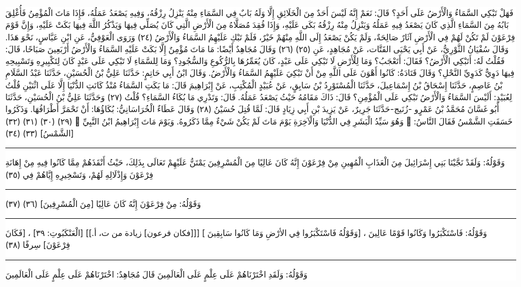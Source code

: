 فَهَلْ تَبْكِي السَّمَاءُ وَالْأَرْضُ عَلَى أَحَدٍ؟ قَالَ: نَعَمْ إِنَّهُ لَيْسَ أَحَدٌ مِنَ الْخَلَائِقِ إِلَّا وَلَهُ بَابٌ فِي السَّمَاءِ مِنْهُ يَنْزِلُ رِزْقُهُ، وَفِيهِ يَصْعَدُ عَمَلُهُ، فَإِذَا مَاتَ الْمُؤْمِنُ فَأُغْلِقَ بَابُهُ مِنَ السَّمَاءِ الَّذِي كَانَ يَصْعَدُ فِيهِ عَمَلُهُ وَيَنْزِلُ مِنْهُ رِزْقُهُ بَكَى عَلَيْهِ، وَإِذَا فُقِدَ مُصَلَّاهُ مِنَ الْأَرْضِ الَّتِي كَانَ يُصَلِّي فِيهَا وَيَذْكُرُ اللَّهَ فِيهَا بَكَتْ عَلَيْهِ، وَإِنَّ قَوْمَ فِرْعَوْنَ لَمْ تَكُنْ لَهُمْ فِي الْأَرْضِ آثَارٌ صَالِحَةٌ، وَلَمْ يَكُنْ يَصْعَدُ إِلَى اللَّهِ مِنْهُمْ خَيْرٌ، فَلَمْ تَبْكِ عَلَيْهِمُ السَّمَاءُ وَالْأَرْضُ
(٢٤)
وَرَوَى الْعَوْفِيُّ، عَنِ ابْنِ عَبَّاسٍ، نَحْوَ هَذَا.
وَقَالَ سُفْيَانُ الثَّوْرِيُّ، عَنْ أَبِي يَحْيَى القَتَّات، عَنْ مُجَاهِدٍ، عَنِ
(٢٥)
(٢٦)
وَقَالَ مُجَاهِدٌ أَيْضًا: مَا مَاتَ مُؤْمِنٌ إِلَّا بَكَتْ عَلَيْهِ السَّمَاءُ وَالْأَرْضُ أَرْبَعِينَ صَبَاحًا، قَالَ: فَقُلْتُ لَهُ: أَتَبْكِي الْأَرْضُ؟ فَقَالَ: أَتَعْجَبُ؟ وَمَا لِلْأَرْضِ لَا تَبْكِي عَلَى عَبْدٍ، كَانَ يُعَمِّرُهَا بِالرُّكُوعِ وَالسُّجُودِ؟ وَمَا لِلسَّمَاءِ لَا تَبْكِي عَلَى عَبْدٍ كَانَ لِتَكْبِيرِهِ وَتَسْبِيحِهِ فِيهَا دَوِيٌّ كَدَوِيِّ النَّحْلِ؟
وَقَالَ قَتَادَةُ: كَانُوا أَهْوَنَ عَلَى اللَّهِ مِنْ أَنْ تَبْكِيَ عَلَيْهِمُ السَّمَاءُ وَالْأَرْضُ.
وَقَالَ ابْنُ أَبِي حَاتِمٍ: حَدَّثَنَا عَلِيُّ بْنُ الْحُسَيْنِ، حَدَّثَنَا عَبْدُ السَّلَامِ بْنُ عَاصِمٍ، حَدَّثَنَا إِسْحَاقُ بْنُ إِسْمَاعِيلَ، حَدَّثَنَا الْمُسْتَوْرِدُ بْنُ سَابِقٍ، عَنْ عُبَيْدٍ الْمُكْتِبِ، عَنْ إِبْرَاهِيمَ قَالَ: مَا بَكَتِ السَّمَاءُ مُنْذُ كَانَتِ الدُّنْيَا إِلَّا عَلَى اثْنَيْنِ قُلْتُ لِعُبَيْدٍ: أَلَيْسَ السَّمَاءُ وَالْأَرْضُ تَبْكِي عَلَى الْمُؤْمِنِ؟ قَالَ: ذَاكَ مَقَامُهُ حَيْثُ يَصْعَدُ عَمَلُهُ. قَالَ: وَتَدْرِي مَا بُكَاءُ السَّمَاءِ؟ قُلْتُ
(٢٧)
وَحَدَّثَنَا عَلِيُّ بْنُ الْحُسَيْنِ، حَدَّثَنَا أَبُو غَسَّانَ مُحَمَّدُ بْنُ عَمْرٍو -زُنَيج-حَدَّثَنَا جَرِيرٌ، عَنْ يَزِيدَ بْنِ أَبِي زِيَادٍ قَالَ: لَمَّا قُتِلَ حُسَيْنُ
(٢٨)
وَقَالَ عَطَاءٌ الْخُرَاسَانِيُّ: بُكَاؤُهَا: أَنْ تَحْمَرَّ أَطْرَافُهَا.
وَذَكَرُوا
(٢٩)
(٣٠)
(٣١)
(٣٢)

وَهُوَ سَيِّدُ الْبَشَرِ فِي الدُّنْيَا وَالْآخِرَةِ يَوْمَ مَاتَ لَمْ يَكُنْ شَيْءٌ مِمَّا ذَكَرُوهُ. وَيَوْمَ مَاتَ إِبْرَاهِيمُ ابْنُ النَّبِيِّ

خَسَفَتِ الشَّمْسُ فَقَالَ النَّاسُ: [الشَّمْسُ]
(٣٣)
(٣٤)
* * *
وَقَوْلُهُ:
وَلَقَدْ نَجَّيْنَا بَنِي إِسْرَائِيلَ مِنَ الْعَذَابِ الْمُهِينِ مِنْ فِرْعَوْنَ إِنَّهُ كَانَ عَالِيًا مِنَ الْمُسْرِفِينَ
يَمْتَنُّ عَلَيْهِمْ تَعَالَى بِذَلِكَ، حَيْثُ أَنْقَذَهُمْ مِمَّا كَانُوا فِيهِ مِنْ إِهَانَةِ فِرْعَوْنَ وَإِذْلَالِهِ لَهُمْ، وَتَسْخِيرِهِ إِيَّاهُمْ فِي
(٣٥)
* * *
وَقَوْلُهُ: مِنْ فِرْعَوْنَ إِنَّهُ كَانَ عَالِيًا [مِنَ الْمُسْرِفِينَ] 
(٣٦)
(٣٧)
* * *
وَقَوْلُهُ:
فَاسْتَكْبَرُوا وَكَانُوا قَوْمًا عَالِينَ
، [وَقَوْلُهُ
فَاسْتَكْبَرُوا فِي الأرْضِ وَمَا كَانُوا سَابِقِينَ
] [[[فكان فرعون] زيادة من ت، أ.]] [الْعَنْكَبُوتِ: ٣٩] ، [فَكَانَ فِرْعَوْنَ] سِرفًا
(٣٨)
* * *
وَقَوْلُهُ:
وَلَقَدِ اخْتَرْنَاهُمْ عَلَى عِلْمٍ عَلَى الْعَالَمِينَ
قَالَ مُجَاهِدٌ:
اخْتَرْنَاهُمْ عَلَى عِلْمٍ عَلَى الْعَالَمِينَ